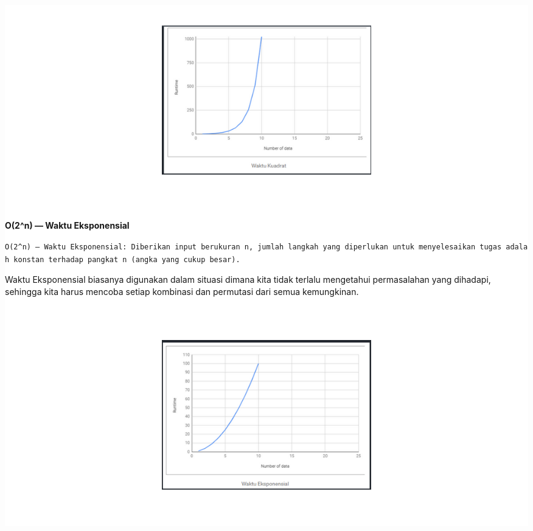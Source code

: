 <br>
<p align="center" >
<img src="img/big04.png" style="width:40%">
</p>
<br>
<br>

**O(2^n) — Waktu Eksponensial**

    O(2^n) — Waktu Eksponensial: Diberikan input berukuran n, jumlah langkah yang diperlukan untuk menyelesaikan tugas adalah konstan terhadap pangkat n (angka yang cukup besar).

Waktu Eksponensial biasanya digunakan dalam situasi dimana kita tidak terlalu mengetahui permasalahan yang dihadapi, sehingga kita harus mencoba setiap kombinasi dan permutasi dari semua kemungkinan.<br><br>

<br>
<p align="center" >
<img src="img/big05.png" style="width:40%">
</p>
<br>
<br>
